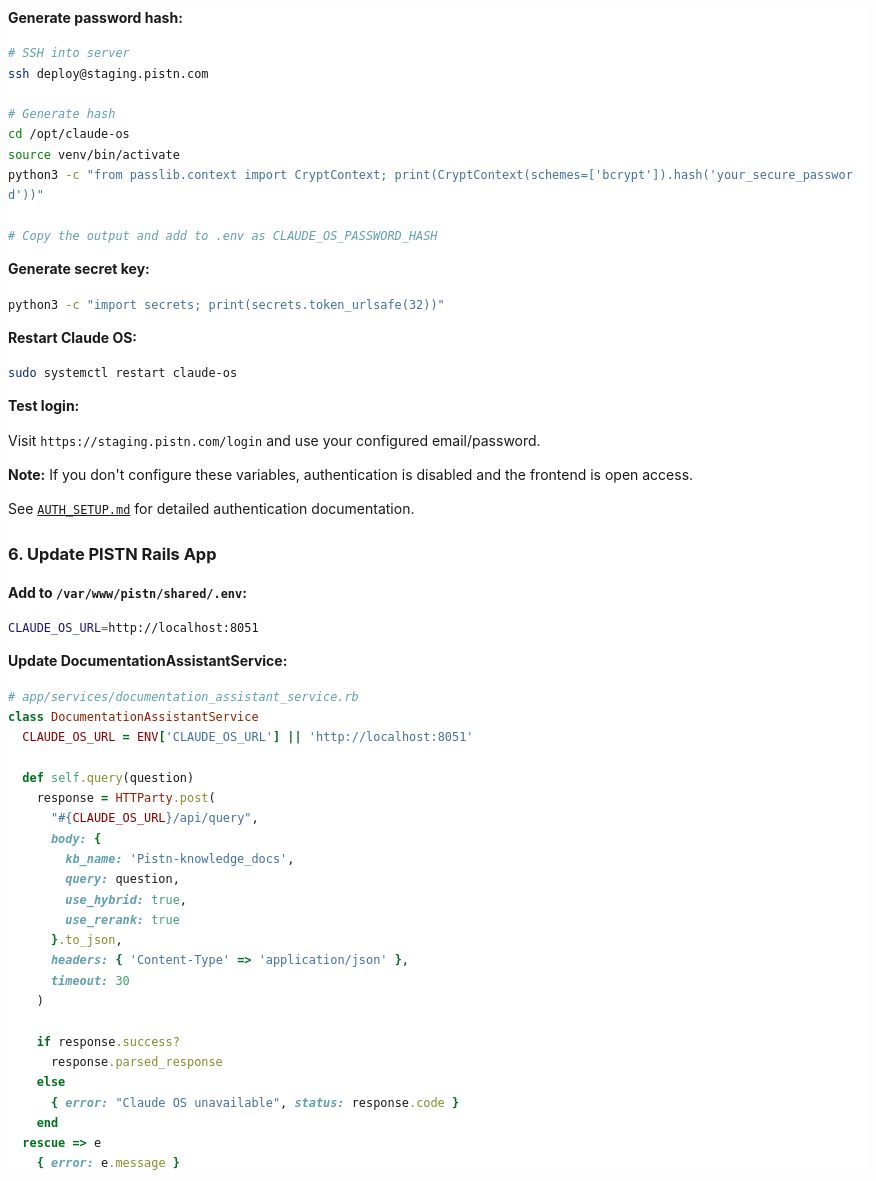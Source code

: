 **Generate password hash:**

```bash
# SSH into server
ssh deploy@staging.pistn.com

# Generate hash
cd /opt/claude-os
source venv/bin/activate
python3 -c "from passlib.context import CryptContext; print(CryptContext(schemes=['bcrypt']).hash('your_secure_password'))"

# Copy the output and add to .env as CLAUDE_OS_PASSWORD_HASH
```

**Generate secret key:**

```bash
python3 -c "import secrets; print(secrets.token_urlsafe(32))"
```

**Restart Claude OS:**

```bash
sudo systemctl restart claude-os
```

**Test login:**

Visit `https://staging.pistn.com/login` and use your configured email/password.

**Note:** If you don't configure these variables, authentication is disabled and the frontend is open access.

See [`AUTH_SETUP.md`](/AUTH_SETUP.md) for detailed authentication documentation.

### 6. Update PISTN Rails App

**Add to `/var/www/pistn/shared/.env`:**
```bash
CLAUDE_OS_URL=http://localhost:8051
```

**Update DocumentationAssistantService:**

```ruby
# app/services/documentation_assistant_service.rb
class DocumentationAssistantService
  CLAUDE_OS_URL = ENV['CLAUDE_OS_URL'] || 'http://localhost:8051'
  
  def self.query(question)
    response = HTTParty.post(
      "#{CLAUDE_OS_URL}/api/query",
      body: {
        kb_name: 'Pistn-knowledge_docs',
        query: question,
        use_hybrid: true,
        use_rerank: true
      }.to_json,
      headers: { 'Content-Type' => 'application/json' },
      timeout: 30
    )
    
    if response.success?
      response.parsed_response
    else
      { error: "Claude OS unavailable", status: response.code }
    end
  rescue => e
    { error: e.message }
```